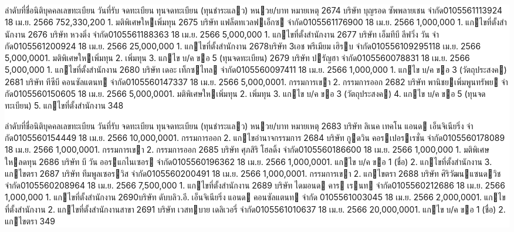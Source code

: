 ลําดับที่ชื่อนิติบุคคลเลขทะเบียน
วันที่รับ
 จดทะเบียน
ทุนจดทะเบียน
(ทุนชําระแลว)
หนวย/บาท
หมายเหตุ
2674 บริษัท บุญรอด ซัพพลายเชน จํากัด0105561113924 18 เม.ย. 2566 752,330,200 1. มติพิเศษใหเพิ่มทุน
2675 บริษัท แฟล็ตทเวลฟเอ็กซ จํากัด0105561176900 18 เม.ย. 2566  1,000,000 1. แกไขที่ตั้งสํานักงาน
2676 บริษัท หวงติ่ง จํากัด0105561188363 18 เม.ย. 2566  5,000,000 1. แกไขที่ตั้งสํานักงาน
2677 บริษัท เอ็มทีบี ลีฟวิ่ง วัน จํากัด0105561200924 18 เม.ย. 2566  25,000,000 1. แกไขที่ตั้งสํานักงาน
2678บริษัท 3เอช พรีเมียม เฮิรบ จํากัด010556109295118 เม.ย. 2566  5,000,0001. มติพิเศษใหเพิ่มทุน
2. เพิ่มทุน
3. แกไข บ/ค ขอ 5 (ทุนจดทะเบียน)
2679 บริษัท ปรัญฮา จํากัด0105560078831 18 เม.ย. 2566  5,000,000 1. แกไขที่ตั้งสํานักงาน
2680 บริษัท เดอะ เท็กซไทล จํากัด0105560097411 18 เม.ย. 2566  1,000,000 1. แกไข บ/ค ขอ 3 (วัตถุประสงค)
2681 บริษัท ทีซีบี คอนซัลแตนท จํากัด0105560147337 18 เม.ย. 2566  5,000,0001. กรรมการเขา
2. กรรมการออก
2682 บริษัท พานิชยเพิ่มพูนทรัพย จํากัด0105560150605 18 เม.ย. 2566  5,000,0001. มติพิเศษใหเพิ่มทุน
2. เพิ่มทุน
3. แกไข บ/ค ขอ 3 (วัตถุประสงค)
4. แกไข บ/ค ขอ 5 (ทุนจดทะเบียน)
5. แกไขที่ตั้งสํานักงาน
348

ลําดับที่ชื่อนิติบุคคลเลขทะเบียน
วันที่รับ
 จดทะเบียน
ทุนจดทะเบียน
(ทุนชําระแลว)
หนวย/บาท
หมายเหตุ
2683 บริษัท ลิเนค เทคโน แอนด เอ็นจิเนียริ่ง จํากัด0105560154449 18 เม.ย. 2566  10,000,0001. กรรมการออก
2. แกไขอํานาจกรรมการ
2684 บริษัท กูดวิน คอรเปอรเรชั่น จํากัด0105560178089 18 เม.ย. 2566  1,000,0001. กรรมการเขา
2. กรรมการออก
2685 บริษัท ศุภสิริ โฮลดิ้ง จํากัด0105560186600 18 เม.ย. 2566  1,000,000 1. มติพิเศษใหลดทุน
2686 บริษัท บี วัน ออรแกไนเซอร จํากัด0105560196362 18 เม.ย. 2566  1,000,0001. แกไข บ/ค ขอ 1 (ชื่อ)
2. แกไขที่ตั้งสํานักงาน
3. แกไขตรา
2687 บริษัท ทีมพูลเซอรวิส จํากัด0105560200491 18 เม.ย. 2566  1,000,0001. กรรมการเขา
2. แกไขตรา
2688 บริษัท ศิริวัฒนแซนดวิช จํากัด0105560208964 18 เม.ย. 2566  7,500,000 1. แกไขที่ตั้งสํานักงาน
2689 บริษัท ไดมอนด คาร เรนท จํากัด0105560212686 18 เม.ย. 2566  1,000,000 1. แกไขที่ตั้งสํานักงาน
2690บริษัท ดับบลิว.อี. เอ็นจิเนียริ่ง แอนด คอนซัลแตนท จํากัด 0105561003045 18 เม.ย. 2566  2,000,0001. แกไขที่ตั้งสํานักงาน
2. แกไขที่ตั้งสํานักงานสาขา
2691 บริษัท เวสทบาย เดลิเวอรี่ จํากัด0105561010637 18 เม.ย. 2566  20,000,0001. แกไข บ/ค ขอ 1 (ชื่อ)
2. แกไขตรา
349
